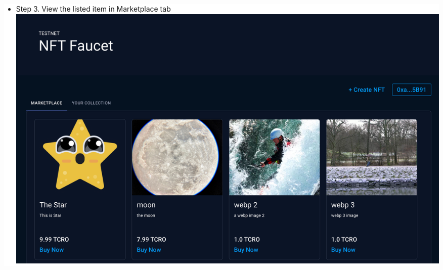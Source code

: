 * Step 3. View the listed item in Marketplace tab ![](../.gitbook/assets/cronos-gamefi-integration-nft-fauct-8.png)
